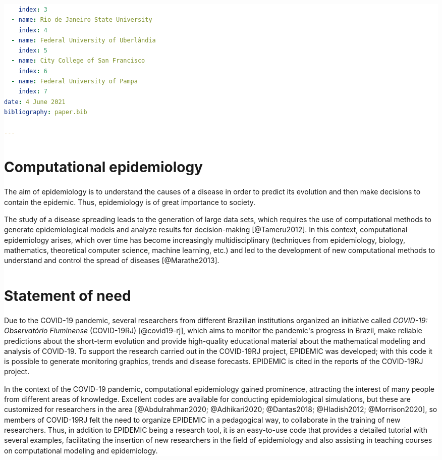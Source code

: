 ```yaml
    index: 3
  - name: Rio de Janeiro State University
    index: 4
  - name: Federal University of Uberlândia
    index: 5
  - name: City College of San Francisco
    index: 6
  - name: Federal University of Pampa
    index: 7
date: 4 June 2021
bibliography: paper.bib

---
```


# Computational epidemiology

The aim of epidemiology is to understand the causes of a disease in
order to predict its evolution and then make decisions to contain the
epidemic. Thus, epidemiology is of great importance to society.

The study of a disease spreading leads to the generation of large
data sets, which requires the use of computational methods to generate
epidemiological models and analyze results for decision-making
[@Tameru2012]. In this context, computational epidemiology arises,
which over time has become increasingly multidisciplinary (techniques from
epidemiology, biology, mathematics, theoretical computer science,
machine learning, etc.) and led to the development of new computational
methods to understand and control the spread of diseases [@Marathe2013].

# Statement of need

Due to the COVID-19 pandemic, several researchers from different
Brazilian institutions organized an initiative called *COVID-19:
Observatório Fluminense* (COVID-19RJ) [@covid19-rj], which aims to
monitor the pandemic's progress in Brazil, make reliable predictions about
the short-term evolution and provide high-quality educational material
about the mathematical modeling and analysis of COVID-19. To support the
research carried out in the COVID-19RJ project, EPIDEMIC was
developed; with this code it is possible to generate
monitoring graphics, trends and disease forecasts. EPIDEMIC is cited
in the reports of the COVID-19RJ project.

In the context of the COVID-19 pandemic,
computational epidemiology gained prominence, attracting the interest of
many people from different areas of knowledge. Excellent codes are
available for conducting epidemiological simulations, but these are
customized for researchers in the area
[@Abdulrahman2020; @Adhikari2020; @Dantas2018; @Hladish2012; @Morrison2020],
so members of COVID-19RJ felt the need to organize EPIDEMIC in a
pedagogical way, to collaborate in the training of new researchers.
Thus, in addition to EPIDEMIC being a research tool, it is an
easy-to-use code that provides a detailed tutorial with several
examples, facilitating the insertion of new researchers in the field of
epidemiology and also assisting in teaching courses on computational modeling and epidemiology.


[^1]: [www.EpidemicCode.org]
  [www.EpidemicCode.org]: www.EpidemicCode.org
  [Illustration of the EPIDEMIC code logo and EPIDEMIC modules.]: figEPIDEMIC.pdf
  [1]: #logo {reference-type="ref" reference="logo"}
  [2]: #figtimeseries {reference-type="ref" reference="figtimeseries"}
  [3]: #mortality-pm_2020-05-16 {reference-type="ref" reference="mortality-pm_2020-05-16"}
  [4]: #forecasts-cases {reference-type="ref" reference="forecasts-cases"}
